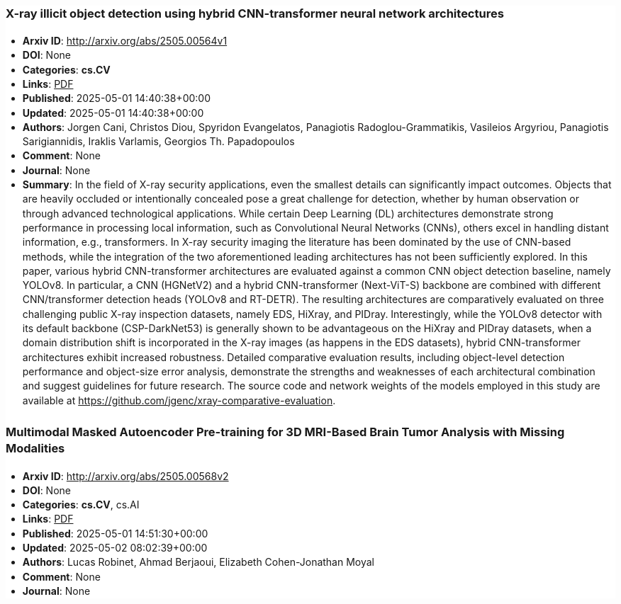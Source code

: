 

### X-ray illicit object detection using hybrid CNN-transformer neural network architectures
- **Arxiv ID**: http://arxiv.org/abs/2505.00564v1
- **DOI**: None
- **Categories**: **cs.CV**
- **Links**: [PDF](http://arxiv.org/pdf/2505.00564v1)
- **Published**: 2025-05-01 14:40:38+00:00
- **Updated**: 2025-05-01 14:40:38+00:00
- **Authors**: Jorgen Cani, Christos Diou, Spyridon Evangelatos, Panagiotis Radoglou-Grammatikis, Vasileios Argyriou, Panagiotis Sarigiannidis, Iraklis Varlamis, Georgios Th. Papadopoulos
- **Comment**: None
- **Journal**: None
- **Summary**: In the field of X-ray security applications, even the smallest details can significantly impact outcomes. Objects that are heavily occluded or intentionally concealed pose a great challenge for detection, whether by human observation or through advanced technological applications. While certain Deep Learning (DL) architectures demonstrate strong performance in processing local information, such as Convolutional Neural Networks (CNNs), others excel in handling distant information, e.g., transformers. In X-ray security imaging the literature has been dominated by the use of CNN-based methods, while the integration of the two aforementioned leading architectures has not been sufficiently explored. In this paper, various hybrid CNN-transformer architectures are evaluated against a common CNN object detection baseline, namely YOLOv8. In particular, a CNN (HGNetV2) and a hybrid CNN-transformer (Next-ViT-S) backbone are combined with different CNN/transformer detection heads (YOLOv8 and RT-DETR). The resulting architectures are comparatively evaluated on three challenging public X-ray inspection datasets, namely EDS, HiXray, and PIDray. Interestingly, while the YOLOv8 detector with its default backbone (CSP-DarkNet53) is generally shown to be advantageous on the HiXray and PIDray datasets, when a domain distribution shift is incorporated in the X-ray images (as happens in the EDS datasets), hybrid CNN-transformer architectures exhibit increased robustness. Detailed comparative evaluation results, including object-level detection performance and object-size error analysis, demonstrate the strengths and weaknesses of each architectural combination and suggest guidelines for future research. The source code and network weights of the models employed in this study are available at https://github.com/jgenc/xray-comparative-evaluation.



### Multimodal Masked Autoencoder Pre-training for 3D MRI-Based Brain Tumor Analysis with Missing Modalities
- **Arxiv ID**: http://arxiv.org/abs/2505.00568v2
- **DOI**: None
- **Categories**: **cs.CV**, cs.AI
- **Links**: [PDF](http://arxiv.org/pdf/2505.00568v2)
- **Published**: 2025-05-01 14:51:30+00:00
- **Updated**: 2025-05-02 08:02:39+00:00
- **Authors**: Lucas Robinet, Ahmad Berjaoui, Elizabeth Cohen-Jonathan Moyal
- **Comment**: None
- **Journal**: None